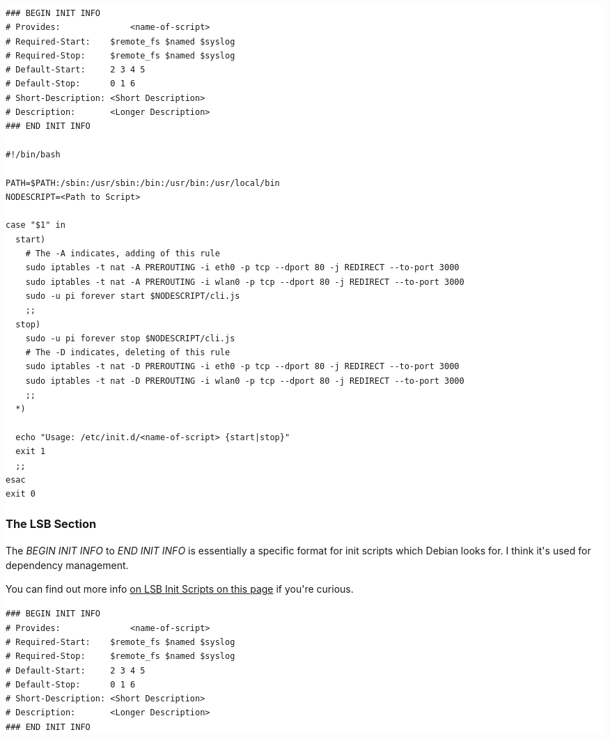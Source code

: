 ```
### BEGIN INIT INFO
# Provides:              <name-of-script>
# Required-Start:    $remote_fs $named $syslog
# Required-Stop:     $remote_fs $named $syslog
# Default-Start:     2 3 4 5
# Default-Stop:      0 1 6
# Short-Description: <Short Description>
# Description:       <Longer Description>
### END INIT INFO

#!/bin/bash

PATH=$PATH:/sbin:/usr/sbin:/bin:/usr/bin:/usr/local/bin
NODESCRIPT=<Path to Script>

case "$1" in
  start)
    # The -A indicates, adding of this rule
    sudo iptables -t nat -A PREROUTING -i eth0 -p tcp --dport 80 -j REDIRECT --to-port 3000
    sudo iptables -t nat -A PREROUTING -i wlan0 -p tcp --dport 80 -j REDIRECT --to-port 3000
    sudo -u pi forever start $NODESCRIPT/cli.js
    ;;
  stop)
    sudo -u pi forever stop $NODESCRIPT/cli.js
    # The -D indicates, deleting of this rule
    sudo iptables -t nat -D PREROUTING -i eth0 -p tcp --dport 80 -j REDIRECT --to-port 3000
    sudo iptables -t nat -D PREROUTING -i wlan0 -p tcp --dport 80 -j REDIRECT --to-port 3000
    ;;
  *)

  echo "Usage: /etc/init.d/<name-of-script> {start|stop}"
  exit 1
  ;;
esac
exit 0
```

### The LSB Section

The *BEGIN INIT INFO* to *END INIT INFO* is essentially a specific format for init scripts which Debian looks for. I think it's used for dependency management.

You can find out more info [on LSB Init Scripts on this page](https://wiki.debian.org/LSBInitScripts) if you're curious.

```
### BEGIN INIT INFO
# Provides:              <name-of-script>
# Required-Start:    $remote_fs $named $syslog
# Required-Stop:     $remote_fs $named $syslog
# Default-Start:     2 3 4 5
# Default-Stop:      0 1 6
# Short-Description: <Short Description>
# Description:       <Longer Description>
### END INIT INFO
```
